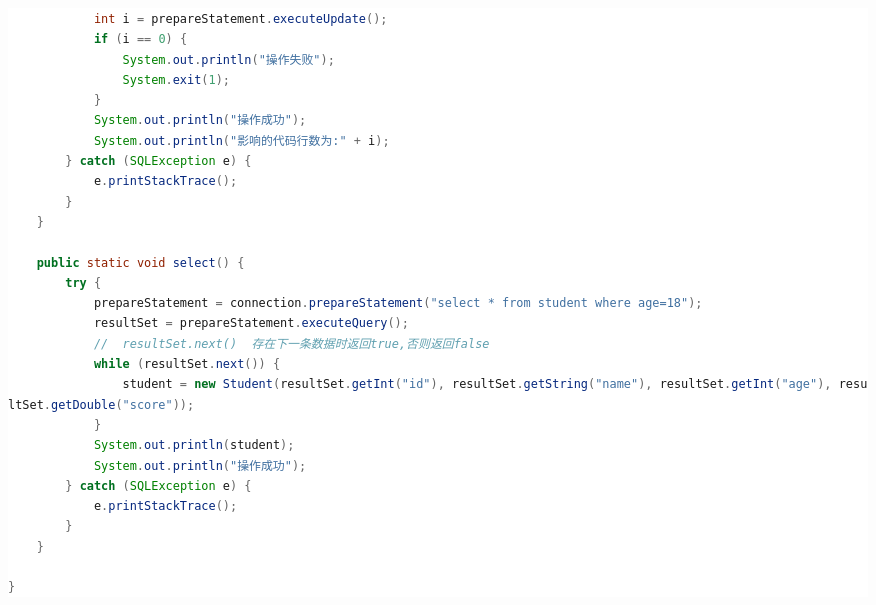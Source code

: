 ``` Java
            int i = prepareStatement.executeUpdate();
            if (i == 0) {
                System.out.println("操作失败");
                System.exit(1);
            }
            System.out.println("操作成功");
            System.out.println("影响的代码行数为:" + i);
        } catch (SQLException e) {
            e.printStackTrace();
        }
    }

    public static void select() {
        try {
            prepareStatement = connection.prepareStatement("select * from student where age=18");
            resultSet = prepareStatement.executeQuery();
            //  resultSet.next()  存在下一条数据时返回true,否则返回false
            while (resultSet.next()) {
                student = new Student(resultSet.getInt("id"), resultSet.getString("name"), resultSet.getInt("age"), resultSet.getDouble("score"));
            }
            System.out.println(student);
            System.out.println("操作成功");
        } catch (SQLException e) {
            e.printStackTrace();
        }
    }

}

```